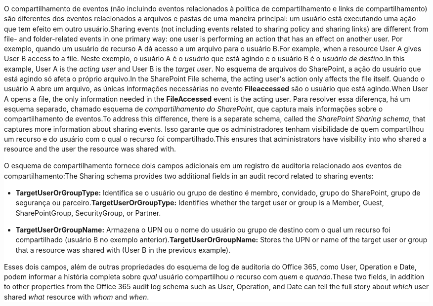 <span data-ttu-id="575db-108">O compartilhamento de eventos (não incluindo eventos relacionados à política de compartilhamento e links de compartilhamento) são diferentes dos eventos relacionados a arquivos e pastas de uma maneira principal: um usuário está executando uma ação que tem efeito em outro usuário.</span><span class="sxs-lookup"><span data-stu-id="575db-108">Sharing events (not including events related to sharing policy and sharing links) are different from file- and folder-related events in one primary way: one user is performing an action that has an effect on another user.</span></span> <span data-ttu-id="575db-109">Por exemplo, quando um usuário de recurso A dá acesso a um arquivo para o usuário B.</span><span class="sxs-lookup"><span data-stu-id="575db-109">For example, when a resource User A gives User B access to a file.</span></span> <span data-ttu-id="575db-110">Neste exemplo, o usuário A é o *usuário* que está agindo e o usuário B é o *usuário de destino*.</span><span class="sxs-lookup"><span data-stu-id="575db-110">In this example, User A is the  *acting user*  and User B is the  *target user*.</span></span> <span data-ttu-id="575db-111">No esquema de arquivos do SharePoint, a ação do usuário que está agindo só afeta o próprio arquivo.</span><span class="sxs-lookup"><span data-stu-id="575db-111">In the SharePoint File schema, the acting user's action only affects the file itself.</span></span> <span data-ttu-id="575db-112">Quando o usuário A abre um arquivo, as únicas informações necessárias no evento **Fileaccessed** são o usuário que está agindo.</span><span class="sxs-lookup"><span data-stu-id="575db-112">When User A opens a file, the only information needed in the **FileAccessed** event is the acting user.</span></span> <span data-ttu-id="575db-113">Para resolver essa diferença, há um esquema separado, chamado esquema de *compartilhamento do SharePoint*, que captura mais informações sobre o compartilhamento de eventos.</span><span class="sxs-lookup"><span data-stu-id="575db-113">To address this difference, there is a separate schema, called the  *SharePoint Sharing schema*, that captures more information about sharing events.</span></span> <span data-ttu-id="575db-114">Isso garante que os administradores tenham visibilidade de quem compartilhou um recurso e do usuário com o qual o recurso foi compartilhado.</span><span class="sxs-lookup"><span data-stu-id="575db-114">This ensures that administrators have visibility into who shared a resource and the user the resource was shared with.</span></span> 
  
<span data-ttu-id="575db-115">O esquema de compartilhamento fornece dois campos adicionais em um registro de auditoria relacionado aos eventos de compartilhamento:</span><span class="sxs-lookup"><span data-stu-id="575db-115">The Sharing schema provides two additional fields in an audit record related to sharing events:</span></span> 
  
- <span data-ttu-id="575db-116">**TargetUserOrGroupType:** Identifica se o usuário ou grupo de destino é membro, convidado, grupo do SharePoint, grupo de segurança ou parceiro.</span><span class="sxs-lookup"><span data-stu-id="575db-116">**TargetUserOrGroupType:** Identifies whether the target user or group is a Member, Guest, SharePointGroup, SecurityGroup, or Partner.</span></span>

- <span data-ttu-id="575db-117">**TargetUserOrGroupName:** Armazena o UPN ou o nome do usuário ou grupo de destino com o qual um recurso foi compartilhado (usuário B no exemplo anterior).</span><span class="sxs-lookup"><span data-stu-id="575db-117">**TargetUserOrGroupName:** Stores the UPN or name of the target user or group that a resource was shared with (User B in the previous example).</span></span> 

<span data-ttu-id="575db-118">Esses dois campos, além de outras propriedades do esquema de log de auditoria do Office 365, como User, Operation e Date, podem informar a história completa sobre *qual* usuário compartilhou *o* recurso com *quem* e *quando*.</span><span class="sxs-lookup"><span data-stu-id="575db-118">These two fields, in addition to other properties from the Office 365 audit log schema such as User, Operation, and Date can tell the full story about  *which*  user shared  *what*  resource with  *whom*  and  *when*.</span></span> 
  